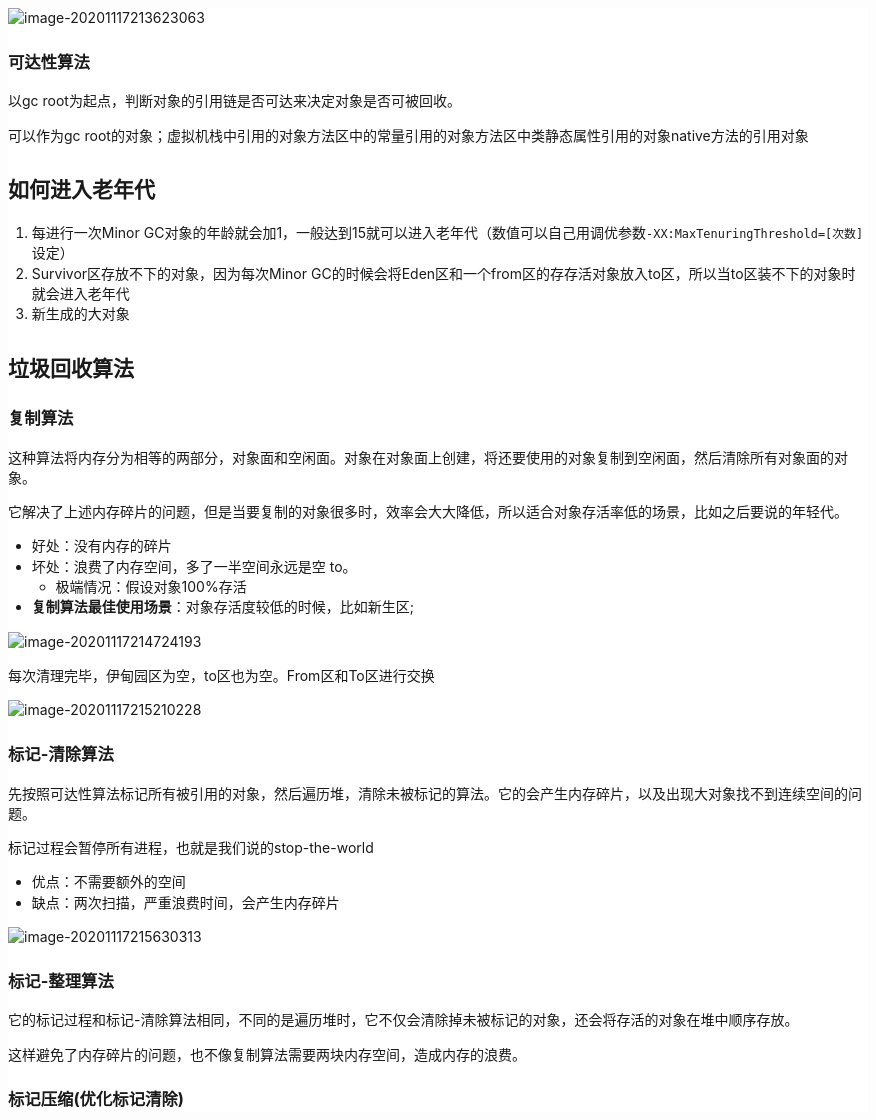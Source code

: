 ![image-20201117213623063](https://aliyun-typora-img.oss-cn-beijing.aliyuncs.com/imgs/20201117213623.png)

### 可达性算法

以gc root为起点，判断对象的引用链是否可达来决定对象是否可被回收。

可以作为gc root的对象；虚拟机栈中引用的对象方法区中的常量引用的对象方法区中类静态属性引用的对象native方法的引用对象

## 如何进入老年代

1. 每进行一次Minor GC对象的年龄就会加1，一般达到15就可以进入老年代（数值可以自己用调优参数`-XX:MaxTenuringThreshold=[次数]` 设定）
2. Survivor区存放不下的对象，因为每次Minor GC的时候会将Eden区和一个from区的存存活对象放入to区，所以当to区装不下的对象时就会进入老年代
3. 新生成的大对象

## 垃圾回收算法

### 复制算法

这种算法将内存分为相等的两部分，对象面和空闲面。对象在对象面上创建，将还要使用的对象复制到空闲面，然后清除所有对象面的对象。

它解决了上述内存碎片的问题，但是当要复制的对象很多时，效率会大大降低，所以适合对象存活率低的场景，比如之后要说的年轻代。

- 好处：没有内存的碎片
- 坏处：浪费了内存空间，多了一半空间永远是空 to。
  - 极端情况：假设对象100%存活
- **复制算法最佳使用场景**：对象存活度较低的时候，比如新生区;

![image-20201117214724193](https://aliyun-typora-img.oss-cn-beijing.aliyuncs.com/imgs/20201117214724.png)

每次清理完毕，伊甸园区为空，to区也为空。From区和To区进行交换

![image-20201117215210228](https://aliyun-typora-img.oss-cn-beijing.aliyuncs.com/imgs/20201117215210.png)



### 标记-清除算法

先按照可达性算法标记所有被引用的对象，然后遍历堆，清除未被标记的算法。它的会产生内存碎片，以及出现大对象找不到连续空间的问题。

标记过程会暂停所有进程，也就是我们说的stop-the-world

- 优点：不需要额外的空间
- 缺点：两次扫描，严重浪费时间，会产生内存碎片

![image-20201117215630313](https://aliyun-typora-img.oss-cn-beijing.aliyuncs.com/imgs/20201117215630.png)



### 标记-整理算法

它的标记过程和标记-清除算法相同，不同的是遍历堆时，它不仅会清除掉未被标记的对象，还会将存活的对象在堆中顺序存放。

这样避免了内存碎片的问题，也不像复制算法需要两块内存空间，造成内存的浪费。

### 标记压缩(优化标记清除)
